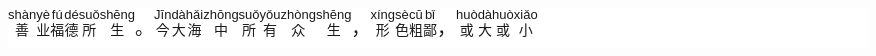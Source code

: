 <ruby style="max-width: 100%;box-sizing: border-box !important;word-wrap: break-word !important;">善<rt style="max-width: 100%;font-family: Arial;font-size: 13px;box-sizing: border-box !important;word-wrap: break-word !important;">shàn</rt></ruby><ruby style="max-width: 100%;box-sizing: border-box !important;word-wrap: break-word !important;">业<rt style="max-width: 100%;font-family: Arial;font-size: 13px;box-sizing: border-box !important;word-wrap: break-word !important;">yè</rt></ruby><ruby style="max-width: 100%;box-sizing: border-box !important;word-wrap: break-word !important;">福<rt style="max-width: 100%;font-family: Arial;font-size: 13px;box-sizing: border-box !important;word-wrap: break-word !important;">fú</rt></ruby><ruby style="max-width: 100%;box-sizing: border-box !important;word-wrap: break-word !important;">德<rt style="max-width: 100%;font-family: Arial;font-size: 13px;box-sizing: border-box !important;word-wrap: break-word !important;">dé</rt></ruby><ruby style="max-width: 100%;box-sizing: border-box !important;word-wrap: break-word !important;">所<rt style="max-width: 100%;font-family: Arial;font-size: 13px;box-sizing: border-box !important;word-wrap: break-word !important;">suǒ</rt></ruby><ruby style="max-width: 100%;box-sizing: border-box !important;word-wrap: break-word !important;">生<rt style="max-width: 100%;font-family: Arial;font-size: 13px;box-sizing: border-box !important;word-wrap: break-word !important;">shēnɡ</rt></ruby><span style="max-width: 100%;line-height: 38px;font-size: 19px;box-sizing: border-box !important;word-wrap: break-word !important;">。</span><ruby style="max-width: 100%;box-sizing: border-box !important;word-wrap: break-word !important;">今<rt style="max-width: 100%;font-family: Arial;font-size: 13px;box-sizing: border-box !important;word-wrap: break-word !important;">Jīn</rt></ruby><ruby style="max-width: 100%;box-sizing: border-box !important;word-wrap: break-word !important;">大<rt style="max-width: 100%;font-family: Arial;font-size: 13px;box-sizing: border-box !important;word-wrap: break-word !important;">dà</rt></ruby><ruby style="max-width: 100%;box-sizing: border-box !important;word-wrap: break-word !important;">海<rt style="max-width: 100%;font-family: Arial;font-size: 13px;box-sizing: border-box !important;word-wrap: break-word !important;">hǎi</rt></ruby><ruby style="max-width: 100%;box-sizing: border-box !important;word-wrap: break-word !important;">中<rt style="max-width: 100%;font-family: Arial;font-size: 13px;box-sizing: border-box !important;word-wrap: break-word !important;">zhōnɡ</rt></ruby><ruby style="max-width: 100%;box-sizing: border-box !important;word-wrap: break-word !important;">所<rt style="max-width: 100%;font-family: Arial;font-size: 13px;box-sizing: border-box !important;word-wrap: break-word !important;">suǒ</rt></ruby><ruby style="max-width: 100%;box-sizing: border-box !important;word-wrap: break-word !important;">有<rt style="max-width: 100%;font-family: Arial;font-size: 13px;box-sizing: border-box !important;word-wrap: break-word !important;">yǒu</rt></ruby><ruby style="max-width: 100%;box-sizing: border-box !important;word-wrap: break-word !important;">众<rt style="max-width: 100%;font-family: Arial;font-size: 13px;box-sizing: border-box !important;word-wrap: break-word !important;">zhònɡ</rt></ruby><ruby style="max-width: 100%;box-sizing: border-box !important;word-wrap: break-word !important;">生<rt style="max-width: 100%;font-family: Arial;font-size: 13px;box-sizing: border-box !important;word-wrap: break-word !important;">shēnɡ</rt></ruby><span style="max-width: 100%;line-height: 38px;font-size: 19px;box-sizing: border-box !important;word-wrap: break-word !important;">，</span><ruby style="max-width: 100%;box-sizing: border-box !important;word-wrap: break-word !important;">形<rt style="max-width: 100%;font-family: Arial;font-size: 13px;box-sizing: border-box !important;word-wrap: break-word !important;">xínɡ</rt></ruby><ruby style="max-width: 100%;box-sizing: border-box !important;word-wrap: break-word !important;">色<rt style="max-width: 100%;font-family: Arial;font-size: 13px;box-sizing: border-box !important;word-wrap: break-word !important;">sè</rt></ruby><ruby style="max-width: 100%;box-sizing: border-box !important;word-wrap: break-word !important;">粗<rt style="max-width: 100%;font-family: Arial;font-size: 13px;box-sizing: border-box !important;word-wrap: break-word !important;">cū</rt></ruby><ruby style="max-width: 100%;box-sizing: border-box !important;word-wrap: break-word !important;">鄙<rt style="max-width: 100%;font-family: Arial;font-size: 13px;box-sizing: border-box !important;word-wrap: break-word !important;">bǐ</rt></ruby><span style="max-width: 100%;line-height: 38px;font-size: 19px;box-sizing: border-box !important;word-wrap: break-word !important;">，</span><ruby style="max-width: 100%;box-sizing: border-box !important;word-wrap: break-word !important;">或<rt style="max-width: 100%;font-family: Arial;font-size: 13px;box-sizing: border-box !important;word-wrap: break-word !important;">huò</rt></ruby><ruby style="max-width: 100%;box-sizing: border-box !important;word-wrap: break-word !important;">大<rt style="max-width: 100%;font-family: Arial;font-size: 13px;box-sizing: border-box !important;word-wrap: break-word !important;">dà</rt></ruby><ruby style="max-width: 100%;box-sizing: border-box !important;word-wrap: break-word !important;">或<rt style="max-width: 100%;font-family: Arial;font-size: 13px;box-sizing: border-box !important;word-wrap: break-word !important;">huò</rt></ruby><ruby style="max-width: 100%;box-sizing: border-box !important;word-wrap: break-word !important;">小<rt style="max-width: 100%;font-family: Arial;font-size: 13px;box-sizing: border-box !important;word-wrap: break-word !important;">xiǎo</rt></ruby>